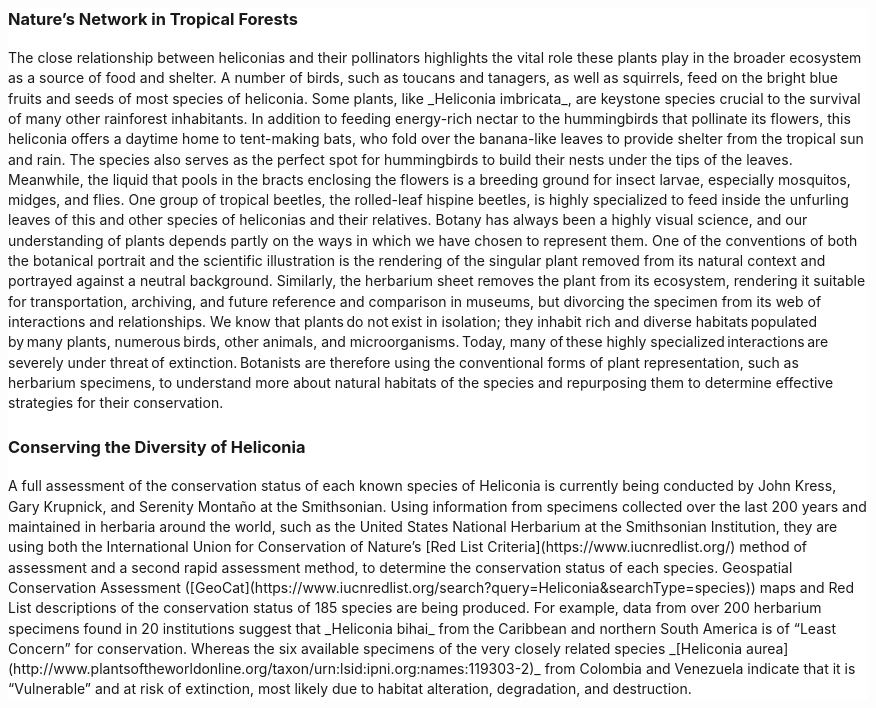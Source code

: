 ### Nature’s Network in Tropical Forests

<param ve-entity eid="Q1602492" title="Heliconia imbricata">
<param ve-entity eid="Q7367" aliases="mosquitos" title="Culicidae">
<param ve-entity eid="Q1533239" aliases="midges" title="Ceratopogonidae">
<param ve-entity eid="Q859257" aliases="flies" title="fly">
<param ve-entity eid="Q43624" title="Trochilidae" aliases="hummingbirds">
<param ve-entity eid="Q28425" title="bat" aliases="bats">
The close relationship between heliconias and their pollinators highlights the vital role these plants play in the broader ecosystem as a source of food and shelter. A number of birds, such as toucans and tanagers, as well as squirrels, feed on the bright blue fruits and seeds of most species of heliconia. Some plants, like _Heliconia imbricata_, are keystone species crucial to the survival of many other rainforest inhabitants. In addition to feeding energy-rich nectar to the hummingbirds that pollinate its flowers, this heliconia offers a daytime home to tent-making bats, who fold over the banana-like leaves to provide shelter from the tropical sun and rain. The species also serves as the perfect spot for hummingbirds to build their nests under the tips of the leaves. Meanwhile, the liquid that pools in the bracts enclosing the flowers is a breeding ground for insect larvae, especially mosquitos, midges, and flies. One group of tropical beetles, the rolled-leaf hispine beetles, is highly specialized to feed inside the unfurling leaves of this and other species of heliconias and their relatives. 
<param ve-d3plus-ring-network 
       url="https://raw.githubusercontent.com/JSTOR-Labs/plant-humanities/develop/data/heliconia_network_interactions.tsv" center="Heliconia imbricata">

<param ve-entity eid="Q441" title="botany">
Botany has always been a highly visual science, and our understanding of plants depends partly on the ways in which we have chosen to represent them. One of the conventions of both the botanical portrait and the scientific illustration is the rendering of the singular plant removed from its natural context and portrayed against a neutral background. Similarly, the herbarium sheet removes the plant from its ecosystem, rendering it suitable for transportation, archiving, and future reference and comparison in museums, but divorcing the specimen from its web of interactions and relationships. We know that plants do not exist in isolation; they inhabit rich and diverse habitats populated by many plants, numerous birds, other animals, and microorganisms. Today, many of these highly specialized interactions are severely under threat of extinction. Botanists are therefore using the conventional forms of plant representation, such as herbarium specimens, to understand more about natural habitats of the species and repurposing them to determine effective strategies for their conservation.
<param ve-d3plus-ring-network 
       url="https://raw.githubusercontent.com/JSTOR-Labs/plant-humanities/develop/data/heliconia_network_relationship_v2.tsv" center="Heliconia imbricata">

### Conserving the Diversity of Heliconia

<param ve-map center="0.040297, -71.224280" zoom="3.8" marker-type="circle" stroke-width="0" fill-opacity="1">
<param ve-map-layer geojson active title="Aurea" url="https://jstor-labs.github.io/plant-humanities/data/heliconia-aurea.tsv" fill="#D11141" radius="6">  
<param ve-map-layer geojson active title="Bihai" url="https://jstor-labs.github.io/plant-humanities/data/heliconia-bihai.tsv" radius="4.5" fill="#009900"> 
A full assessment of the conservation status of each known species of Heliconia is currently being conducted by John Kress, Gary Krupnick, and Serenity Montaño at the Smithsonian. Using information from specimens collected over the last 200 years and maintained in herbaria around the world, such as the United States National Herbarium at the Smithsonian Institution, they are using both the International Union for Conservation of Nature’s [Red List Criteria](https://www.iucnredlist.org/) method of assessment and a second rapid assessment method, to determine the conservation status of each species. Geospatial Conservation Assessment ([GeoCat](https://www.iucnredlist.org/search?query=Heliconia&searchType=species)) maps and Red List descriptions of the conservation status of 185 species are being produced. For example, data from over 200 herbarium specimens found in 20 institutions suggest that _Heliconia bihai_ from the <span data-click-map-flyto="18.005438, -66.612474,5.8">Caribbean</span> and <span data-click-map-flyto="1.069952, -60.720456, 4.6">northern South America</span> is of “Least Concern” for conservation. Whereas the six available specimens of the very closely related species _[Heliconia aurea](http://www.plantsoftheworldonline.org/taxon/urn:lsid:ipni.org:names:119303-2)_ from <span data-click-map-flyto="9.036443, -69.729927, 7.3">Colombia and Venezuela</span> indicate that it is “Vulnerable” and at risk of extinction, most likely due to habitat alteration, degradation, and destruction.
